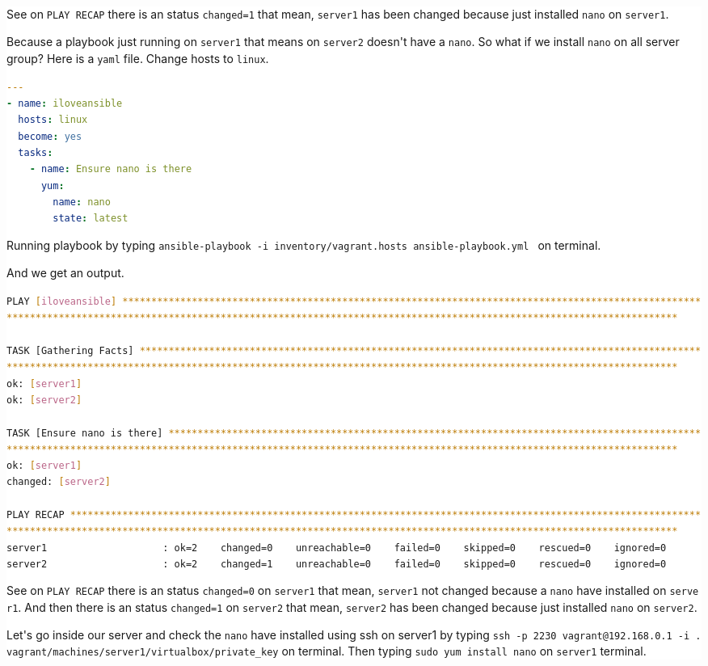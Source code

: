 See on `PLAY RECAP` there is an status `changed=1` that mean, `server1` has been changed because just installed `nano` on `server1`.

Because a playbook just running on `server1` that means on `server2` doesn't have a `nano`. So what if we install `nano` on all server group? Here is a `yaml` file. Change hosts to `linux`.

```yaml
---
- name: iloveansible
  hosts: linux
  become: yes
  tasks:
    - name: Ensure nano is there
      yum:
        name: nano
        state: latest
```

Running playbook by typing `ansible-playbook -i inventory/vagrant.hosts ansible-playbook.yml ` on terminal.

And we get an output.

```bash
PLAY [iloveansible] ************************************************************************************************************************************************************************************************************************

TASK [Gathering Facts] *********************************************************************************************************************************************************************************************************************
ok: [server1]
ok: [server2]

TASK [Ensure nano is there] ****************************************************************************************************************************************************************************************************************
ok: [server1]
changed: [server2]

PLAY RECAP *********************************************************************************************************************************************************************************************************************************
server1                    : ok=2    changed=0    unreachable=0    failed=0    skipped=0    rescued=0    ignored=0   
server2                    : ok=2    changed=1    unreachable=0    failed=0    skipped=0    rescued=0    ignored=0 
```

See on `PLAY RECAP` there is an status `changed=0` on `server1` that mean, `server1` not changed because a `nano` have installed on `server1`. And then there is an status `changed=1` on `server2` that mean, `server2` has been changed because just installed `nano` on `server2`.

Let's go inside our server and check the `nano` have installed using ssh on server1 by typing `ssh -p 2230 vagrant@192.168.0.1 -i .vagrant/machines/server1/virtualbox/private_key` on terminal. Then typing `sudo yum install nano` on `server1` terminal.
